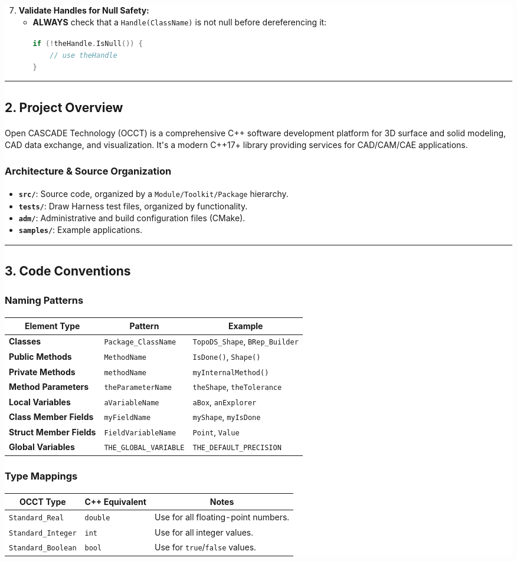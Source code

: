 7.  **Validate Handles for Null Safety:**
    - **ALWAYS** check that a `Handle(ClassName)` is not null before dereferencing it:
      ```cpp
      if (!theHandle.IsNull()) {
          // use theHandle
      }
      ```

---

## 2. Project Overview

Open CASCADE Technology (OCCT) is a comprehensive C++ software development platform for 3D surface and solid modeling, CAD data exchange, and visualization. It's a modern C++17+ library providing services for CAD/CAM/CAE applications.

### Architecture & Source Organization

- **`src/`**: Source code, organized by a `Module/Toolkit/Package` hierarchy.
- **`tests/`**: Draw Harness test files, organized by functionality.
- **`adm/`**: Administrative and build configuration files (CMake).
- **`samples/`**: Example applications.

---

## 3. Code Conventions

### Naming Patterns

| Element Type                | Pattern                      | Example                          |
| --------------------------- | ---------------------------- | -------------------------------- |
| **Classes**                 | `Package_ClassName`          | `TopoDS_Shape`, `BRep_Builder`   |
| **Public Methods**          | `MethodName`                 | `IsDone()`, `Shape()`            |
| **Private Methods**         | `methodName`                 | `myInternalMethod()`             |
| **Method Parameters**       | `theParameterName`           | `theShape`, `theTolerance`       |
| **Local Variables**         | `aVariableName`              | `aBox`, `anExplorer`             |
| **Class Member Fields**     | `myFieldName`                | `myShape`, `myIsDone`            |
| **Struct Member Fields**    | `FieldVariableName`          | `Point`, `Value`                 |
| **Global Variables**        | `THE_GLOBAL_VARIABLE`        | `THE_DEFAULT_PRECISION`          |

### Type Mappings

| OCCT Type           | C++ Equivalent | Notes                               |
| ------------------- | -------------- | ----------------------------------- |
| `Standard_Real`     | `double`       | Use for all floating-point numbers. |
| `Standard_Integer`  | `int`          | Use for all integer values.         |
| `Standard_Boolean`  | `bool`         | Use for `true`/`false` values.      |
